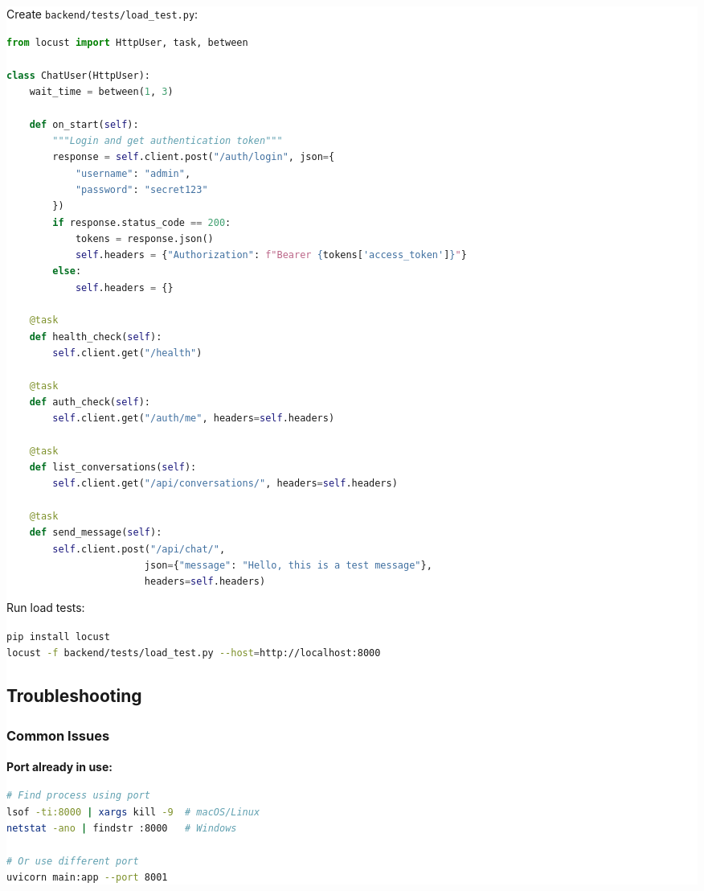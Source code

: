Create `backend/tests/load_test.py`:
```python
from locust import HttpUser, task, between

class ChatUser(HttpUser):
    wait_time = between(1, 3)
    
    def on_start(self):
        """Login and get authentication token"""
        response = self.client.post("/auth/login", json={
            "username": "admin",
            "password": "secret123"
        })
        if response.status_code == 200:
            tokens = response.json()
            self.headers = {"Authorization": f"Bearer {tokens['access_token']}"}
        else:
            self.headers = {}
    
    @task
    def health_check(self):
        self.client.get("/health")
    
    @task 
    def auth_check(self):
        self.client.get("/auth/me", headers=self.headers)
    
    @task
    def list_conversations(self):
        self.client.get("/api/conversations/", headers=self.headers)
    
    @task
    def send_message(self):
        self.client.post("/api/chat/", 
                        json={"message": "Hello, this is a test message"},
                        headers=self.headers)
```

Run load tests:
```bash
pip install locust
locust -f backend/tests/load_test.py --host=http://localhost:8000
```

## Troubleshooting

### Common Issues

**Port already in use:**
```bash
# Find process using port
lsof -ti:8000 | xargs kill -9  # macOS/Linux
netstat -ano | findstr :8000   # Windows

# Or use different port
uvicorn main:app --port 8001
```
